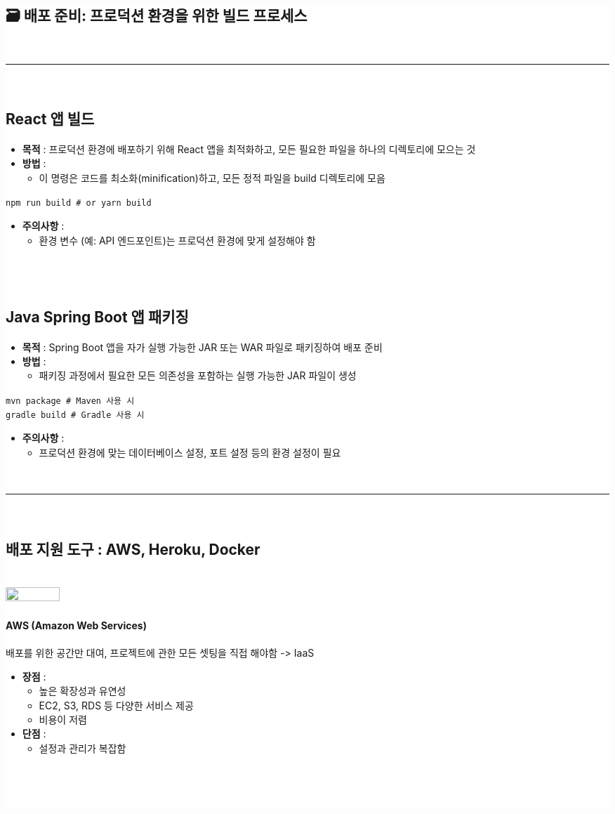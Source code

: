 ## 🗃️ 배포 준비: 프로덕션 환경을 위한 빌드 프로세스
</br>

---

</br>

## React 앱 빌드
- **목적** : 프로덕션 환경에 배포하기 위해 React 앱을 최적화하고, 모든 필요한 파일을 하나의 디렉토리에 모으는 것
- **방법** :
  - 이 명령은 코드를 최소화(minification)하고, 모든 정적 파일을 build 디렉토리에 모음
```
npm run build # or yarn build
```  
- **주의사항** :
    - 환경 변수 (예: API 엔드포인트)는 프로덕션 환경에 맞게 설정해야 함
    
</br>
</br>

## Java Spring Boot 앱 패키징
- **목적** : Spring Boot 앱을 자가 실행 가능한 JAR 또는 WAR 파일로 패키징하여 배포 준비
- **방법** :
  - 패키징 과정에서 필요한 모든 의존성을 포함하는 실행 가능한 JAR 파일이 생성
```
mvn package # Maven 사용 시
gradle build # Gradle 사용 시
```
- **주의사항** :
    - 프로덕션 환경에 맞는 데이터베이스 설정, 포트 설정 등의 환경 설정이 필요

</br>

---
</br>

## 배포 지원 도구 : AWS, Heroku, Docker
</br>

<img src="https://velog.velcdn.com/images/k-minsik/post/797c5519-57db-44d0-b8b3-12a7363011ce/image.png" width="30%" height="30%">

#### AWS (Amazon Web Services)
배포를 위한 공간만 대여, 프로젝트에 관한 모든 셋팅을 직접 해야함 -> IaaS
- **장점** :
    - 높은 확장성과 유연성
    - EC2, S3, RDS 등 다양한 서비스 제공
    - 비용이 저렴
- **단점** :
    - 설정과 관리가 복잡함

</br>
</br>
</br>
